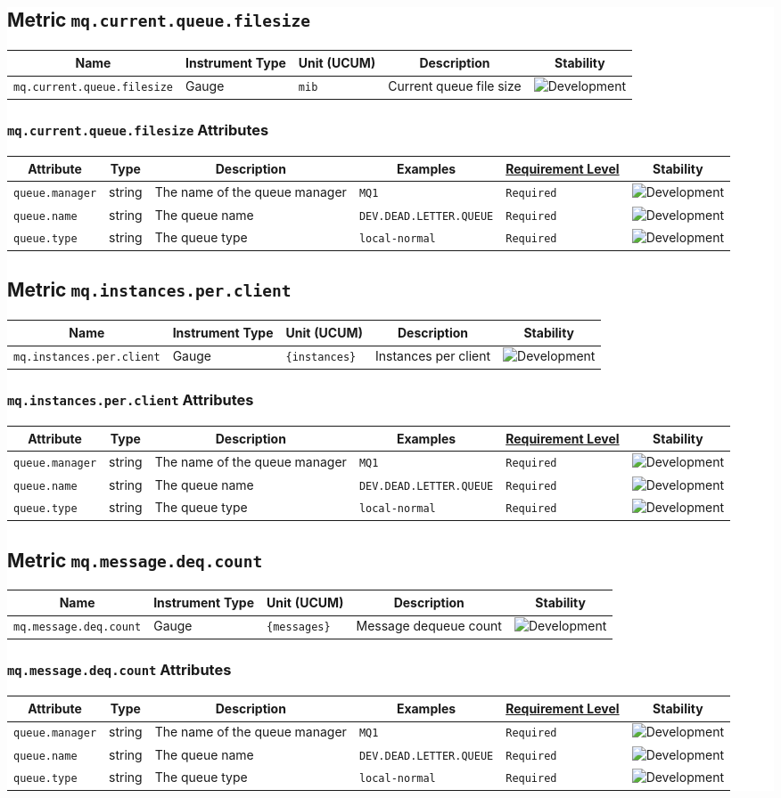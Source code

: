 

## Metric `mq.current.queue.filesize`

| Name     | Instrument Type | Unit (UCUM) | Description    | Stability |
| -------- | --------------- | ----------- | -------------- | --------- |
| `mq.current.queue.filesize` | Gauge | `mib` | Current queue file size | ![Development](https://img.shields.io/badge/-development-blue) |


### `mq.current.queue.filesize` Attributes

| Attribute  | Type | Description  | Examples  | [Requirement Level](https://opentelemetry.io/docs/specs/semconv/general/attribute-requirement-level/) | Stability |
|---|---|---|---|---|---|
| `queue.manager` | string | The name of the queue manager | `MQ1` | `Required` | ![Development](https://img.shields.io/badge/-development-blue) |
| `queue.name` | string | The queue name | `DEV.DEAD.LETTER.QUEUE` | `Required` | ![Development](https://img.shields.io/badge/-development-blue) |
| `queue.type` | string | The queue type | `local-normal` | `Required` | ![Development](https://img.shields.io/badge/-development-blue) |



## Metric `mq.instances.per.client`

| Name     | Instrument Type | Unit (UCUM) | Description    | Stability |
| -------- | --------------- | ----------- | -------------- | --------- |
| `mq.instances.per.client` | Gauge | `{instances}` | Instances per client | ![Development](https://img.shields.io/badge/-development-blue) |


### `mq.instances.per.client` Attributes

| Attribute  | Type | Description  | Examples  | [Requirement Level](https://opentelemetry.io/docs/specs/semconv/general/attribute-requirement-level/) | Stability |
|---|---|---|---|---|---|
| `queue.manager` | string | The name of the queue manager | `MQ1` | `Required` | ![Development](https://img.shields.io/badge/-development-blue) |
| `queue.name` | string | The queue name | `DEV.DEAD.LETTER.QUEUE` | `Required` | ![Development](https://img.shields.io/badge/-development-blue) |
| `queue.type` | string | The queue type | `local-normal` | `Required` | ![Development](https://img.shields.io/badge/-development-blue) |



## Metric `mq.message.deq.count`

| Name     | Instrument Type | Unit (UCUM) | Description    | Stability |
| -------- | --------------- | ----------- | -------------- | --------- |
| `mq.message.deq.count` | Gauge | `{messages}` | Message dequeue count | ![Development](https://img.shields.io/badge/-development-blue) |


### `mq.message.deq.count` Attributes

| Attribute  | Type | Description  | Examples  | [Requirement Level](https://opentelemetry.io/docs/specs/semconv/general/attribute-requirement-level/) | Stability |
|---|---|---|---|---|---|
| `queue.manager` | string | The name of the queue manager | `MQ1` | `Required` | ![Development](https://img.shields.io/badge/-development-blue) |
| `queue.name` | string | The queue name | `DEV.DEAD.LETTER.QUEUE` | `Required` | ![Development](https://img.shields.io/badge/-development-blue) |
| `queue.type` | string | The queue type | `local-normal` | `Required` | ![Development](https://img.shields.io/badge/-development-blue) |
